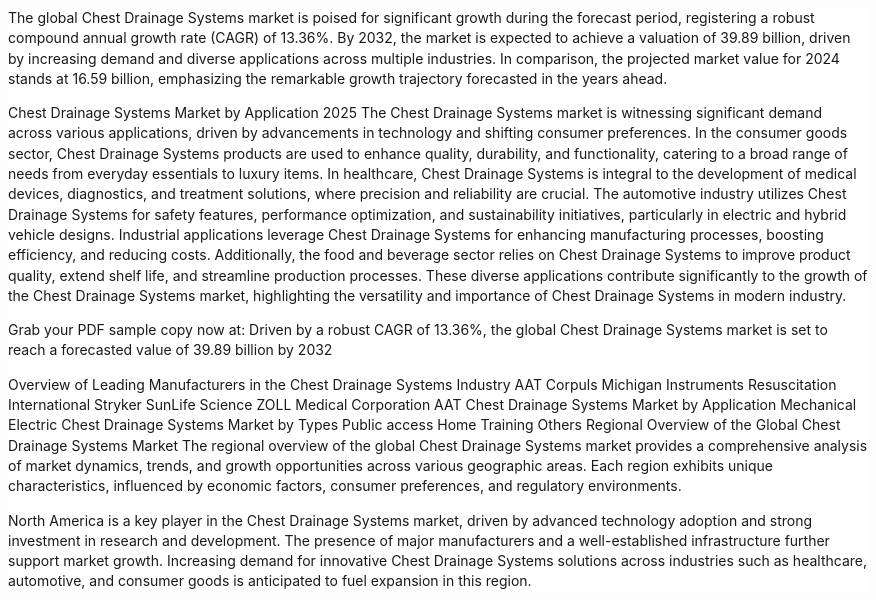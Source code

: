 The global Chest Drainage Systems market is poised for significant growth during the forecast period, registering a robust compound annual growth rate (CAGR) of 13.36%. By 2032, the market is expected to achieve a valuation of 39.89 billion, driven by increasing demand and diverse applications across multiple industries. In comparison, the projected market value for 2024 stands at 16.59 billion, emphasizing the remarkable growth trajectory forecasted in the years ahead. 

Chest Drainage Systems Market by Application 2025
The Chest Drainage Systems market is witnessing significant demand across various applications, driven by advancements in technology and shifting consumer preferences. In the consumer goods sector, Chest Drainage Systems products are used to enhance quality, durability, and functionality, catering to a broad range of needs from everyday essentials to luxury items. In healthcare, Chest Drainage Systems is integral to the development of medical devices, diagnostics, and treatment solutions, where precision and reliability are crucial. The automotive industry utilizes Chest Drainage Systems for safety features, performance optimization, and sustainability initiatives, particularly in electric and hybrid vehicle designs. Industrial applications leverage Chest Drainage Systems for enhancing manufacturing processes, boosting efficiency, and reducing costs. Additionally, the food and beverage sector relies on Chest Drainage Systems to improve product quality, extend shelf life, and streamline production processes. These diverse applications contribute significantly to the growth of the Chest Drainage Systems market, highlighting the versatility and importance of Chest Drainage Systems in modern industry.

Grab your PDF sample copy now at: Driven by a robust CAGR of 13.36%, the global Chest Drainage Systems market is set to reach a forecasted value of 39.89 billion by 2032

Overview of Leading Manufacturers in the Chest Drainage Systems Industry
AAT
Corpuls
Michigan Instruments
Resuscitation International
Stryker
SunLife Science
ZOLL Medical Corporation
AAT
Chest Drainage Systems Market by Application
Mechanical
Electric
Chest Drainage Systems Market by Types
Public access
Home
Training
Others
Regional Overview of the Global Chest Drainage Systems Market
The regional overview of the global Chest Drainage Systems market provides a comprehensive analysis of market dynamics, trends, and growth opportunities across various geographic areas. Each region exhibits unique characteristics, influenced by economic factors, consumer preferences, and regulatory environments.

North America is a key player in the Chest Drainage Systems market, driven by advanced technology adoption and strong investment in research and development. The presence of major manufacturers and a well-established infrastructure further support market growth. Increasing demand for innovative Chest Drainage Systems solutions across industries such as healthcare, automotive, and consumer goods is anticipated to fuel expansion in this region.
